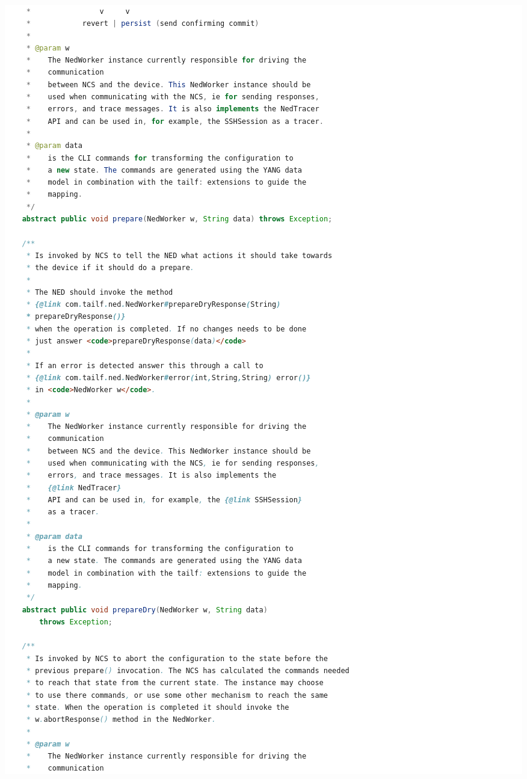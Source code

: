 ```java
     *                v     v
     *            revert | persist (send confirming commit)
     *
     * @param w
     *    The NedWorker instance currently responsible for driving the
     *    communication
     *    between NCS and the device. This NedWorker instance should be
     *    used when communicating with the NCS, ie for sending responses,
     *    errors, and trace messages. It is also implements the NedTracer
     *    API and can be used in, for example, the SSHSession as a tracer.
     *
     * @param data
     *    is the CLI commands for transforming the configuration to
     *    a new state. The commands are generated using the YANG data
     *    model in combination with the tailf: extensions to guide the
     *    mapping.
     */
    abstract public void prepare(NedWorker w, String data) throws Exception;

    /**
     * Is invoked by NCS to tell the NED what actions it should take towards
     * the device if it should do a prepare.
     *
     * The NED should invoke the method
     * {@link com.tailf.ned.NedWorker#prepareDryResponse(String)
     * prepareDryResponse()}
     * when the operation is completed. If no changes needs to be done
     * just answer <code>prepareDryResponse(data)</code>
     *
     * If an error is detected answer this through a call to
     * {@link com.tailf.ned.NedWorker#error(int,String,String) error()}
     * in <code>NedWorker w</code>.
     *
     * @param w
     *    The NedWorker instance currently responsible for driving the
     *    communication
     *    between NCS and the device. This NedWorker instance should be
     *    used when communicating with the NCS, ie for sending responses,
     *    errors, and trace messages. It is also implements the
     *    {@link NedTracer}
     *    API and can be used in, for example, the {@link SSHSession}
     *    as a tracer.
     *
     * @param data
     *    is the CLI commands for transforming the configuration to
     *    a new state. The commands are generated using the YANG data
     *    model in combination with the tailf: extensions to guide the
     *    mapping.
     */
    abstract public void prepareDry(NedWorker w, String data)
        throws Exception;

    /**
     * Is invoked by NCS to abort the configuration to the state before the
     * previous prepare() invocation. The NCS has calculated the commands needed
     * to reach that state from the current state. The instance may choose
     * to use there commands, or use some other mechanism to reach the same
     * state. When the operation is completed it should invoke the
     * w.abortResponse() method in the NedWorker.
     *
     * @param w
     *    The NedWorker instance currently responsible for driving the
     *    communication
```